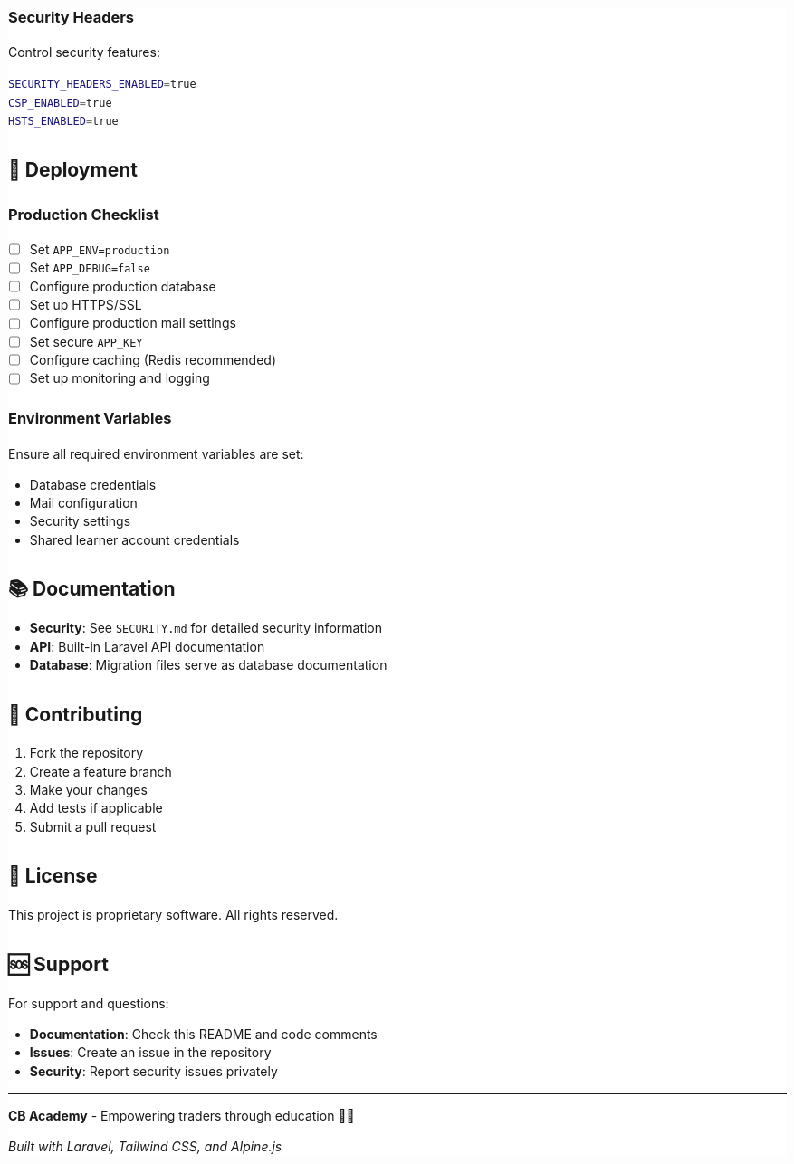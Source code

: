### Security Headers
Control security features:
```bash
SECURITY_HEADERS_ENABLED=true
CSP_ENABLED=true
HSTS_ENABLED=true
```

## 🚀 Deployment

### Production Checklist
- [ ] Set `APP_ENV=production`
- [ ] Set `APP_DEBUG=false`
- [ ] Configure production database
- [ ] Set up HTTPS/SSL
- [ ] Configure production mail settings
- [ ] Set secure `APP_KEY`
- [ ] Configure caching (Redis recommended)
- [ ] Set up monitoring and logging

### Environment Variables
Ensure all required environment variables are set:
- Database credentials
- Mail configuration
- Security settings
- Shared learner account credentials

## 📚 Documentation

- **Security**: See `SECURITY.md` for detailed security information
- **API**: Built-in Laravel API documentation
- **Database**: Migration files serve as database documentation

## 🤝 Contributing

1. Fork the repository
2. Create a feature branch
3. Make your changes
4. Add tests if applicable
5. Submit a pull request

## 📄 License

This project is proprietary software. All rights reserved.

## 🆘 Support

For support and questions:
- **Documentation**: Check this README and code comments
- **Issues**: Create an issue in the repository
- **Security**: Report security issues privately

---

**CB Academy** - Empowering traders through education 🎯✨

*Built with Laravel, Tailwind CSS, and Alpine.js*
